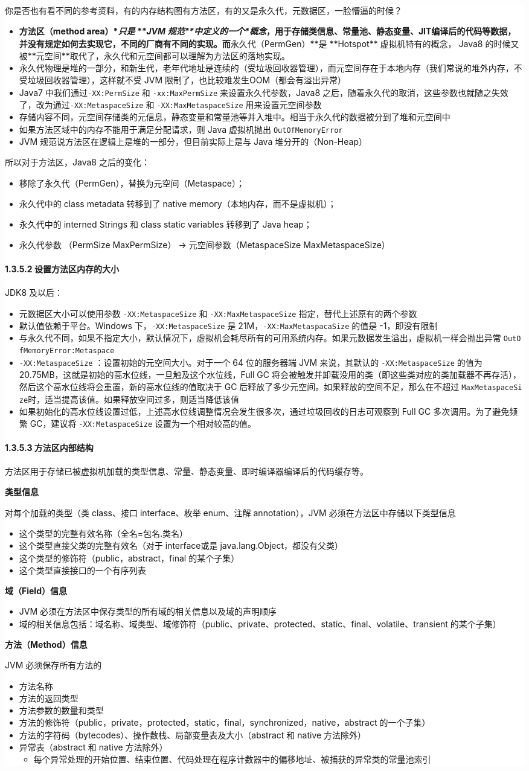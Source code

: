 你是否也有看不同的参考资料，有的内存结构图有方法区，有的又是永久代，元数据区，一脸懵逼的时候？

- **方法区（method area）\**只是 \*\*JVM 规范\*\*中定义的一个\**概念**，用于存储类信息、常量池、静态变量、JIT编译后的代码等数据，并没有规定如何去实现它，不同的厂商有不同的实现。而**永久代（PermGen）\**是 \*\*Hotspot\*\* 虚拟机特有的概念， Java8 的时候又被\**元空间**取代了，永久代和元空间都可以理解为方法区的落地实现。
- 永久代物理是堆的一部分，和新生代，老年代地址是连续的（受垃圾回收器管理），而元空间存在于本地内存（我们常说的堆外内存，不受垃圾回收器管理），这样就不受 JVM 限制了，也比较难发生OOM（都会有溢出异常）
- Java7 中我们通过`-XX:PermSize` 和 `-xx:MaxPermSize` 来设置永久代参数，Java8 之后，随着永久代的取消，这些参数也就随之失效了，改为通过`-XX:MetaspaceSize` 和 `-XX:MaxMetaspaceSize` 用来设置元空间参数
- 存储内容不同，元空间存储类的元信息，静态变量和常量池等并入堆中。相当于永久代的数据被分到了堆和元空间中
- 如果方法区域中的内存不能用于满足分配请求，则 Java 虚拟机抛出 `OutOfMemoryError`
- JVM 规范说方法区在逻辑上是堆的一部分，但目前实际上是与 Java 堆分开的（Non-Heap）

所以对于方法区，Java8 之后的变化：

+ 移除了永久代（PermGen），替换为元空间（Metaspace）；

+ 永久代中的 class metadata 转移到了 native memory（本地内存，而不是虚拟机）；

+ 永久代中的 interned Strings 和 class static variables 转移到了 Java heap；

+ 永久代参数 （PermSize MaxPermSize） -> 元空间参数（MetaspaceSize MaxMetaspaceSize）

#### 1.3.5.2 设置方法区内存的大小

JDK8 及以后：

- 元数据区大小可以使用参数 `-XX:MetaspaceSize` 和 `-XX:MaxMetaspaceSize` 指定，替代上述原有的两个参数
- 默认值依赖于平台。Windows 下，`-XX:MetaspaceSize` 是 21M，`-XX:MaxMetaspacaSize` 的值是 -1，即没有限制
- 与永久代不同，如果不指定大小，默认情况下，虚拟机会耗尽所有的可用系统内存。如果元数据发生溢出，虚拟机一样会抛出异常 `OutOfMemoryError:Metaspace`
- `-XX:MetaspaceSize` ：设置初始的元空间大小。对于一个 64 位的服务器端 JVM 来说，其默认的 `-XX:MetaspaceSize` 的值为20.75MB，这就是初始的高水位线，一旦触及这个水位线，Full GC 将会被触发并卸载没用的类（即这些类对应的类加载器不再存活），然后这个高水位线将会重置，新的高水位线的值取决于 GC 后释放了多少元空间。如果释放的空间不足，那么在不超过 `MaxMetaspaceSize`时，适当提高该值。如果释放空间过多，则适当降低该值
- 如果初始化的高水位线设置过低，上述高水位线调整情况会发生很多次，通过垃圾回收的日志可观察到 Full GC 多次调用。为了避免频繁 GC，建议将 `-XX:MetaspaceSize` 设置为一个相对较高的值。

#### 1.3.5.3 方法区内部结构

方法区用于存储已被虚拟机加载的类型信息、常量、静态变量、即时编译器编译后的代码缓存等。

**类型信息**

对每个加载的类型（类 class、接口 interface、枚举 enum、注解 annotation），JVM 必须在方法区中存储以下类型信息

- 这个类型的完整有效名称（全名=包名.类名）
- 这个类型直接父类的完整有效名（对于 interface或是 java.lang.Object，都没有父类）
- 这个类型的修饰符（public，abstract，final 的某个子集）
- 这个类型直接接口的一个有序列表

**域（Field）信息**

- JVM 必须在方法区中保存类型的所有域的相关信息以及域的声明顺序
- 域的相关信息包括：域名称、域类型、域修饰符（public、private、protected、static、final、volatile、transient 的某个子集）

**方法（Method）信息**

JVM 必须保存所有方法的

- 方法名称
- 方法的返回类型
- 方法参数的数量和类型
- 方法的修饰符（public，private，protected，static，final，synchronized，native，abstract 的一个子集）
- 方法的字符码（bytecodes）、操作数栈、局部变量表及大小（abstract 和 native 方法除外）
- 异常表（abstract 和 native 方法除外）
  - 每个异常处理的开始位置、结束位置、代码处理在程序计数器中的偏移地址、被捕获的异常类的常量池索引
